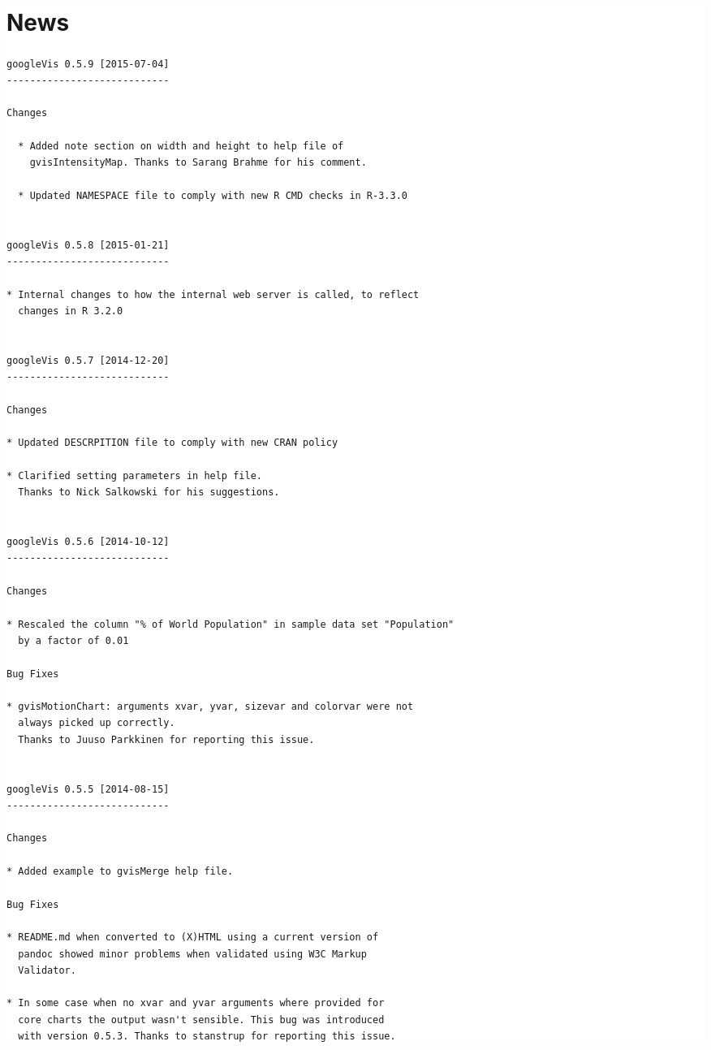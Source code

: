 # News #
```
googleVis 0.5.9 [2015-07-04]
----------------------------

Changes

  * Added note section on width and height to help file of 
    gvisIntensityMap. Thanks to Sarang Brahme for his comment.
   
  * Updated NAMESPACE file to comply with new R CMD checks in R-3.3.0   


googleVis 0.5.8 [2015-01-21]
----------------------------

* Internal changes to how the internal web server is called, to reflect
  changes in R 3.2.0


googleVis 0.5.7 [2014-12-20]
----------------------------

Changes

* Updated DESCRPITION file to comply with new CRAN policy

* Clarified setting parameters in help file.
  Thanks to Nick Salkowski for his suggestions.


googleVis 0.5.6 [2014-10-12]
----------------------------

Changes

* Rescaled the column "% of World Population" in sample data set "Population" 
  by a factor of 0.01

Bug Fixes

* gvisMotionChart: arguments xvar, yvar, sizevar and colorvar were not 
  always picked up correctly. 
  Thanks to Juuso Parkkinen for reporting this issue.


googleVis 0.5.5 [2014-08-15]
----------------------------

Changes

* Added example to gvisMerge help file.

Bug Fixes

* README.md when converted to (X)HTML using a current version of 
  pandoc showed minor problems when validated using W3C Markup 
  Validator.

* In some case when no xvar and yvar arguments where provided for 
  core charts the output wasn't sensible. This bug was introduced 
  with version 0.5.3. Thanks to stanstrup for reporting this issue.
```